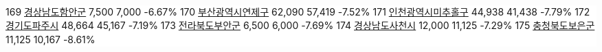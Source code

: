   <tr class="item">
    <td>169</td>
    <td><a href="/apt/경상남도함안군">경상남도함안군</a></td>
    <td>7,500</td>
    <td>7,000</td>
    <td>-6.67%</td>
  </tr>

  <tr class="item">
    <td>170</td>
    <td><a href="/apt/부산광역시연제구">부산광역시연제구</a></td>
    <td>62,090</td>
    <td>57,419</td>
    <td>-7.52%</td>
  </tr>

  <tr class="item">
    <td>171</td>
    <td><a href="/apt/인천광역시미추홀구">인천광역시미추홀구</a></td>
    <td>44,938</td>
    <td>41,438</td>
    <td>-7.79%</td>
  </tr>

  <tr class="item">
    <td>172</td>
    <td><a href="/apt/경기도파주시">경기도파주시</a></td>
    <td>48,664</td>
    <td>45,167</td>
    <td>-7.19%</td>
  </tr>

  <tr class="item">
    <td>173</td>
    <td><a href="/apt/전라북도부안군">전라북도부안군</a></td>
    <td>6,500</td>
    <td>6,000</td>
    <td>-7.69%</td>
  </tr>

  <tr class="item">
    <td>174</td>
    <td><a href="/apt/경상남도사천시">경상남도사천시</a></td>
    <td>12,000</td>
    <td>11,125</td>
    <td>-7.29%</td>
  </tr>

  <tr class="item">
    <td>175</td>
    <td><a href="/apt/충청북도보은군">충청북도보은군</a></td>
    <td>11,125</td>
    <td>10,167</td>
    <td>-8.61%</td>
  </tr>
